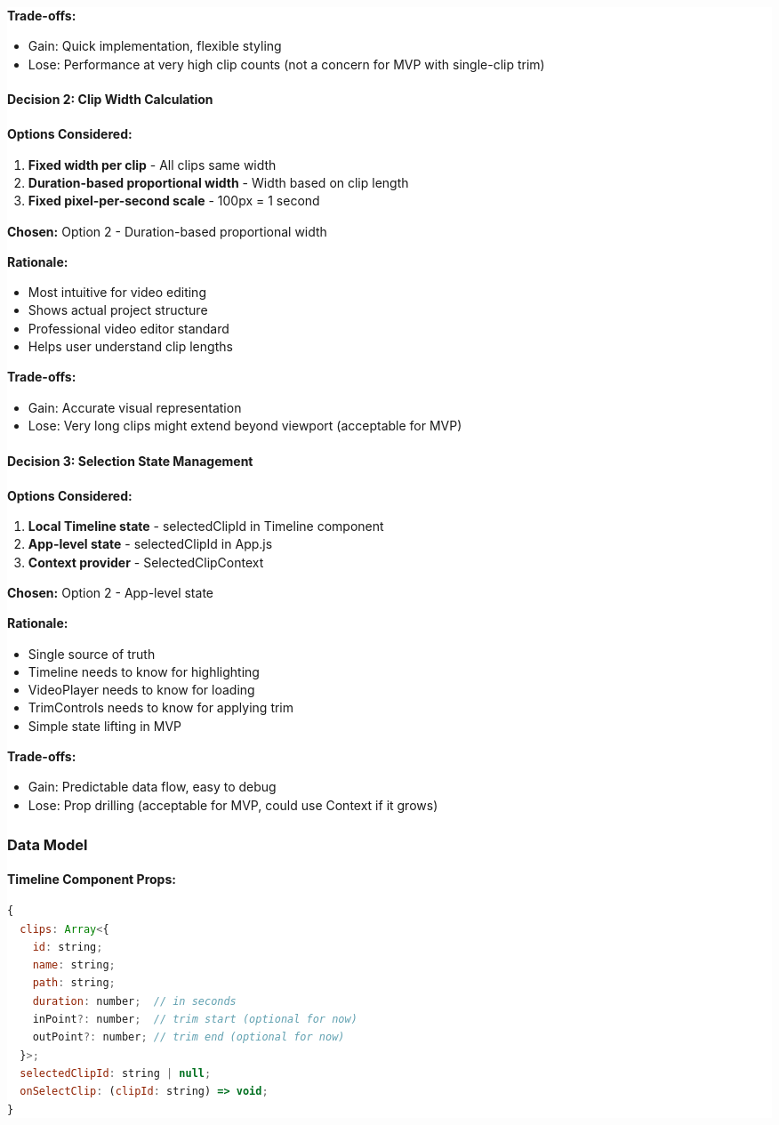 **Trade-offs:**
- Gain: Quick implementation, flexible styling
- Lose: Performance at very high clip counts (not a concern for MVP with single-clip trim)

#### Decision 2: Clip Width Calculation
**Options Considered:**
1. **Fixed width per clip** - All clips same width
2. **Duration-based proportional width** - Width based on clip length
3. **Fixed pixel-per-second scale** - 100px = 1 second

**Chosen:** Option 2 - Duration-based proportional width

**Rationale:**
- Most intuitive for video editing
- Shows actual project structure
- Professional video editor standard
- Helps user understand clip lengths

**Trade-offs:**
- Gain: Accurate visual representation
- Lose: Very long clips might extend beyond viewport (acceptable for MVP)

#### Decision 3: Selection State Management
**Options Considered:**
1. **Local Timeline state** - selectedClipId in Timeline component
2. **App-level state** - selectedClipId in App.js
3. **Context provider** - SelectedClipContext

**Chosen:** Option 2 - App-level state

**Rationale:**
- Single source of truth
- Timeline needs to know for highlighting
- VideoPlayer needs to know for loading
- TrimControls needs to know for applying trim
- Simple state lifting in MVP

**Trade-offs:**
- Gain: Predictable data flow, easy to debug
- Lose: Prop drilling (acceptable for MVP, could use Context if it grows)

### Data Model

**Timeline Component Props:**
```javascript
{
  clips: Array<{
    id: string;
    name: string;
    path: string;
    duration: number;  // in seconds
    inPoint?: number;  // trim start (optional for now)
    outPoint?: number; // trim end (optional for now)
  }>;
  selectedClipId: string | null;
  onSelectClip: (clipId: string) => void;
}
```
